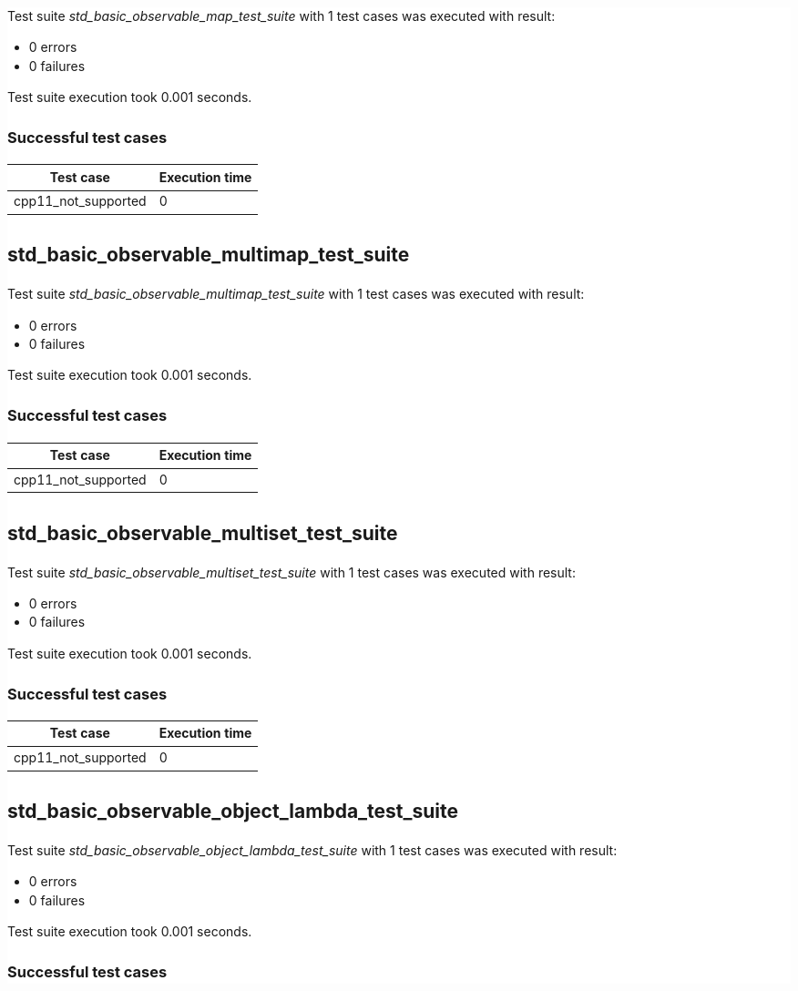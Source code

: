 Test suite *std_basic_observable_map_test_suite* with 1 test cases was executed with result:

* 0 errors
* 0 failures

Test suite execution took 0.001 seconds.

### Successful test cases

Test case|Execution time
-|-
cpp11_not_supported | 0

## std_basic_observable_multimap_test_suite

Test suite *std_basic_observable_multimap_test_suite* with 1 test cases was executed with result:

* 0 errors
* 0 failures

Test suite execution took 0.001 seconds.

### Successful test cases

Test case|Execution time
-|-
cpp11_not_supported | 0

## std_basic_observable_multiset_test_suite

Test suite *std_basic_observable_multiset_test_suite* with 1 test cases was executed with result:

* 0 errors
* 0 failures

Test suite execution took 0.001 seconds.

### Successful test cases

Test case|Execution time
-|-
cpp11_not_supported | 0

## std_basic_observable_object_lambda_test_suite

Test suite *std_basic_observable_object_lambda_test_suite* with 1 test cases was executed with result:

* 0 errors
* 0 failures

Test suite execution took 0.001 seconds.

### Successful test cases
